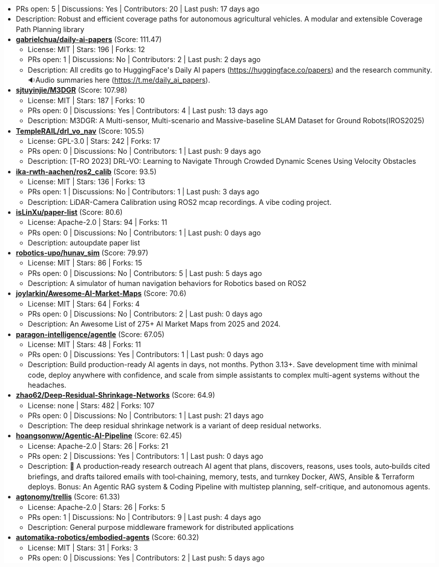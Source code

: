   - PRs open: 5 | Discussions: Yes | Contributors: 20 | Last push: 17 days ago
  - Description: Robust and efficient coverage paths for autonomous agricultural vehicles.  A modular and extensible Coverage Path Planning library
- **[gabrielchua/daily-ai-papers](https://github.com/gabrielchua/daily-ai-papers)** (Score: 111.47)
  - License: MIT | Stars: 196 | Forks: 12
  - PRs open: 1 | Discussions: No | Contributors: 2 | Last push: 2 days ago
  - Description: All credits go to HuggingFace's Daily AI papers (https://huggingface.co/papers) and the research community. 🔉Audio summaries here (https://t.me/daily_ai_papers).
- **[sjtuyinjie/M3DGR](https://github.com/sjtuyinjie/M3DGR)** (Score: 107.98)
  - License: MIT | Stars: 187 | Forks: 10
  - PRs open: 0 | Discussions: Yes | Contributors: 4 | Last push: 13 days ago
  - Description: M3DGR: A Multi-sensor, Multi-scenario and Massive-baseline SLAM Dataset for Ground Robots(IROS2025)
- **[TempleRAIL/drl_vo_nav](https://github.com/TempleRAIL/drl_vo_nav)** (Score: 105.5)
  - License: GPL-3.0 | Stars: 242 | Forks: 17
  - PRs open: 0 | Discussions: No | Contributors: 1 | Last push: 9 days ago
  - Description: [T-RO 2023] DRL-VO: Learning to Navigate Through Crowded Dynamic Scenes Using Velocity Obstacles
- **[ika-rwth-aachen/ros2_calib](https://github.com/ika-rwth-aachen/ros2_calib)** (Score: 93.5)
  - License: MIT | Stars: 136 | Forks: 13
  - PRs open: 1 | Discussions: No | Contributors: 1 | Last push: 3 days ago
  - Description: LiDAR-Camera Calibration using ROS2 mcap recordings. A vibe coding project.
- **[isLinXu/paper-list](https://github.com/isLinXu/paper-list)** (Score: 80.6)
  - License: Apache-2.0 | Stars: 94 | Forks: 11
  - PRs open: 0 | Discussions: No | Contributors: 1 | Last push: 0 days ago
  - Description: autoupdate paper list
- **[robotics-upo/hunav_sim](https://github.com/robotics-upo/hunav_sim)** (Score: 79.97)
  - License: MIT | Stars: 86 | Forks: 15
  - PRs open: 0 | Discussions: No | Contributors: 5 | Last push: 5 days ago
  - Description: A simulator of human navigation behaviors for Robotics based on ROS2
- **[joylarkin/Awesome-AI-Market-Maps](https://github.com/joylarkin/Awesome-AI-Market-Maps)** (Score: 70.6)
  - License: MIT | Stars: 64 | Forks: 4
  - PRs open: 0 | Discussions: No | Contributors: 2 | Last push: 0 days ago
  - Description: An Awesome List of 275+ AI Market Maps from 2025 and 2024.
- **[paragon-intelligence/agentle](https://github.com/paragon-intelligence/agentle)** (Score: 67.05)
  - License: MIT | Stars: 48 | Forks: 11
  - PRs open: 0 | Discussions: Yes | Contributors: 1 | Last push: 0 days ago
  - Description: Build production-ready AI agents in days, not months. Python 3.13+. Save development time with minimal code, deploy anywhere with confidence, and scale from simple assistants to complex multi-agent systems without the headaches.
- **[zhao62/Deep-Residual-Shrinkage-Networks](https://github.com/zhao62/Deep-Residual-Shrinkage-Networks)** (Score: 64.9)
  - License: none | Stars: 482 | Forks: 107
  - PRs open: 0 | Discussions: No | Contributors: 1 | Last push: 21 days ago
  - Description: The deep residual shrinkage network is a variant of deep residual networks.
- **[hoangsonww/Agentic-AI-Pipeline](https://github.com/hoangsonww/Agentic-AI-Pipeline)** (Score: 62.45)
  - License: Apache-2.0 | Stars: 26 | Forks: 21
  - PRs open: 2 | Discussions: Yes | Contributors: 1 | Last push: 0 days ago
  - Description: 🦾 A production‑ready research outreach AI agent that plans, discovers, reasons, uses tools, auto‑builds cited briefings, and drafts tailored emails with tool‑chaining, memory, tests, and turnkey Docker, AWS, Ansible & Terraform deploys. Bonus: An Agentic RAG system & Coding Pipeline with multistep planning, self-critique, and autonomous agents.
- **[agtonomy/trellis](https://github.com/agtonomy/trellis)** (Score: 61.33)
  - License: Apache-2.0 | Stars: 26 | Forks: 5
  - PRs open: 1 | Discussions: No | Contributors: 9 | Last push: 4 days ago
  - Description: General purpose middleware framework for distributed applications
- **[automatika-robotics/embodied-agents](https://github.com/automatika-robotics/embodied-agents)** (Score: 60.32)
  - License: MIT | Stars: 31 | Forks: 3
  - PRs open: 0 | Discussions: Yes | Contributors: 2 | Last push: 5 days ago